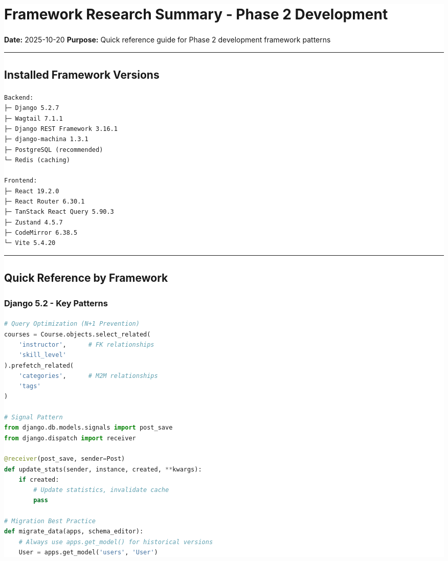 # Framework Research Summary - Phase 2 Development

**Date:** 2025-10-20
**Purpose:** Quick reference guide for Phase 2 development framework patterns

---

## Installed Framework Versions

```
Backend:
├─ Django 5.2.7
├─ Wagtail 7.1.1
├─ Django REST Framework 3.16.1
├─ django-machina 1.3.1
├─ PostgreSQL (recommended)
└─ Redis (caching)

Frontend:
├─ React 19.2.0
├─ React Router 6.30.1
├─ TanStack React Query 5.90.3
├─ Zustand 4.5.7
├─ CodeMirror 6.38.5
└─ Vite 5.4.20
```

---

## Quick Reference by Framework

### Django 5.2 - Key Patterns

```python
# Query Optimization (N+1 Prevention)
courses = Course.objects.select_related(
    'instructor',      # FK relationships
    'skill_level'
).prefetch_related(
    'categories',      # M2M relationships
    'tags'
)

# Signal Pattern
from django.db.models.signals import post_save
from django.dispatch import receiver

@receiver(post_save, sender=Post)
def update_stats(sender, instance, created, **kwargs):
    if created:
        # Update statistics, invalidate cache
        pass

# Migration Best Practice
def migrate_data(apps, schema_editor):
    # Always use apps.get_model() for historical versions
    User = apps.get_model('users', 'User')
```
